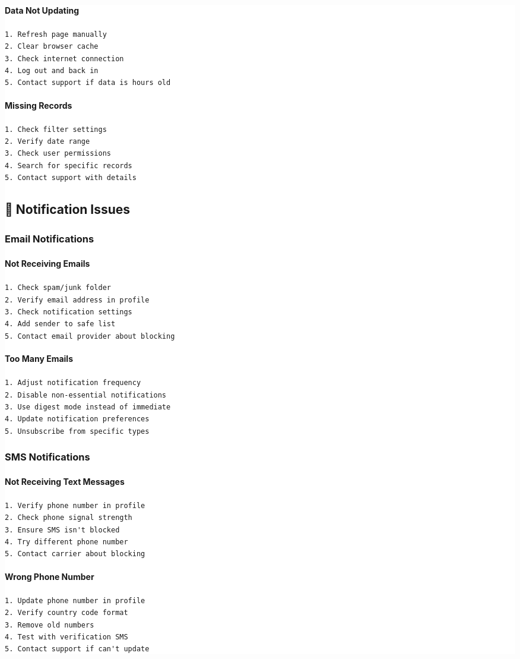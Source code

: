 #### Data Not Updating
```
1. Refresh page manually
2. Clear browser cache
3. Check internet connection
4. Log out and back in
5. Contact support if data is hours old
```

#### Missing Records
```
1. Check filter settings
2. Verify date range
3. Check user permissions
4. Search for specific records
5. Contact support with details
```

## 🔔 Notification Issues

### Email Notifications

#### Not Receiving Emails
```
1. Check spam/junk folder
2. Verify email address in profile
3. Check notification settings
4. Add sender to safe list
5. Contact email provider about blocking
```

#### Too Many Emails
```
1. Adjust notification frequency
2. Disable non-essential notifications
3. Use digest mode instead of immediate
4. Update notification preferences
5. Unsubscribe from specific types
```

### SMS Notifications

#### Not Receiving Text Messages
```
1. Verify phone number in profile
2. Check phone signal strength
3. Ensure SMS isn't blocked
4. Try different phone number
5. Contact carrier about blocking
```

#### Wrong Phone Number
```
1. Update phone number in profile
2. Verify country code format
3. Remove old numbers
4. Test with verification SMS
5. Contact support if can't update
```
